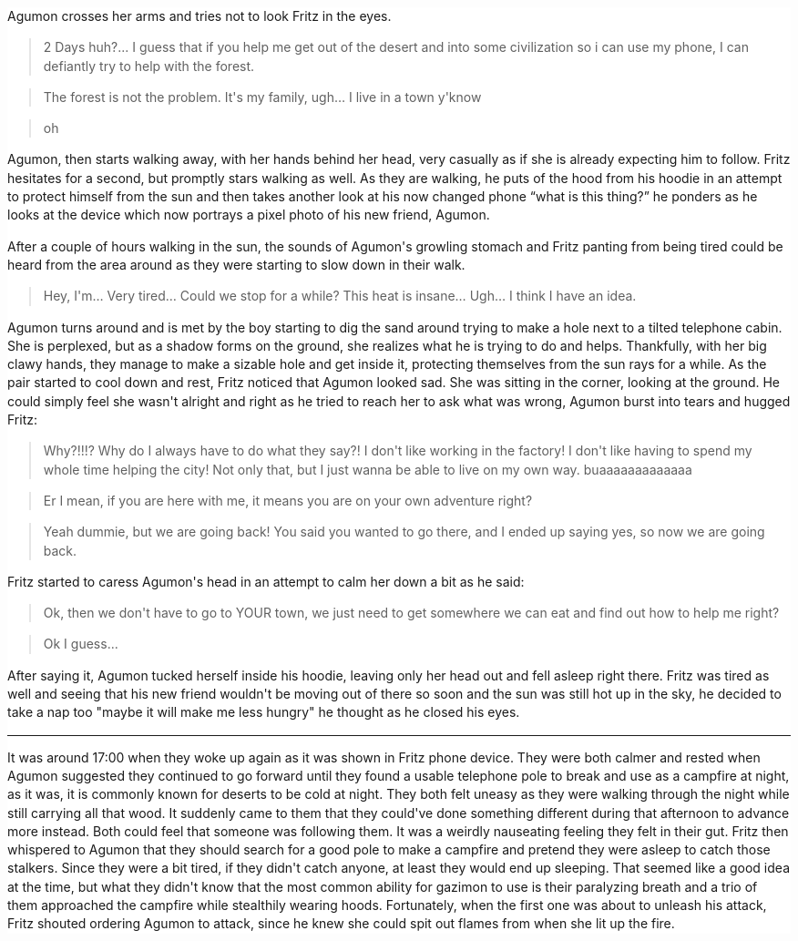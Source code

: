 Agumon crosses her arms and tries not to look Fritz in the eyes.

> 2 Days huh?... I guess that if you help me get out of the desert and into some civilization so i can use my phone, I can defiantly try to help with the forest.

> The forest is not the problem. It's my family, ugh… I live in a town y'know

> oh

Agumon, then starts walking away, with her hands behind her head, very casually as if she is already expecting him to follow. Fritz hesitates for a second, but promptly stars walking as well. As they are walking, he puts of the hood from his hoodie in an attempt to protect himself from the sun and then takes another look at his now changed phone “what is this thing?” he ponders as he looks at the device which now portrays a pixel photo of his new friend, Agumon.

After a couple of hours walking in the sun, the sounds of Agumon's growling stomach and Fritz panting from being tired could be heard from the area around as they were starting to slow down in their walk.

> Hey, I'm… Very tired… Could we stop for a while? This heat is insane… Ugh… I think I have an idea.

Agumon turns around and is met by the boy starting to dig the sand around trying to make a hole next to a tilted telephone cabin. She is perplexed, but as a shadow forms on the ground, she realizes what he is trying to do and helps. Thankfully, with her big clawy hands, they manage to make a sizable hole and get inside it, protecting themselves from the sun rays for a while. 
As the pair started to cool down and rest, Fritz noticed that Agumon looked sad. She was sitting in the corner, looking at the ground. He could simply feel she wasn't alright and right as he tried to reach her to ask what was wrong, Agumon burst into tears and hugged Fritz:

> Why?!!!? Why do I always have to do what they say?! I don't like working in the factory! I don't like having to spend my whole time helping the city! Not only that, but I just wanna be able to live on my own way. buaaaaaaaaaaaaa

> Er I mean, if you are here with me, it means you are on your own adventure right?

> Yeah dummie, but we are going back! You said you wanted to go there, and I ended up saying yes, so now we are going back.

Fritz started to caress Agumon's head in an attempt to calm her down a bit as he said:

> Ok, then we don't have to go to YOUR town, we just need to get somewhere we can eat and find out how to help me right?

> Ok I guess...

After saying it, Agumon tucked herself inside his hoodie, leaving only her head out and fell asleep right there. Fritz was tired as well and seeing that his new friend wouldn't be moving out of there so soon and the sun was still hot up in the sky, he decided to take a nap too "maybe it will make me less hungry" he thought as he closed his eyes.

***

It was around 17:00 when they woke up again as it was shown in Fritz phone device. They were both calmer and rested when Agumon suggested they continued to go forward until they found a usable telephone pole to break and use as a campfire at night, as it was, it is commonly known for deserts to be cold at night.
They both felt uneasy as they were walking through the night while still carrying all that wood. It suddenly came to them that they could've done something different during that afternoon to advance more instead. Both could feel that someone was following them. It was a weirdly nauseating feeling they felt in their gut. Fritz then whispered to Agumon that they should search for a good pole to make a campfire and pretend they were asleep to catch those stalkers. Since they were a bit tired, if they didn't catch anyone, at least they would end up sleeping. That seemed like a good idea at the time, but what they didn't know that the most common ability for gazimon to use is their paralyzing breath and a trio of them approached the campfire while stealthily wearing hoods.
Fortunately, when the first one was about to unleash his attack, Fritz shouted ordering Agumon to attack, since he knew she could spit out flames from when she lit up the fire.
